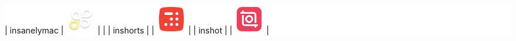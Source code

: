 | insanelymac | <img src="../icons/insanelymac.png" alt="insanelymac" width="50"> |   |
| inshorts |  |  <img src="../icons/inshorts.svg" alt="inshorts" width="50"> |
| inshot |  |  <img src="../icons/inshot.svg" alt="inshot" width="50"> |